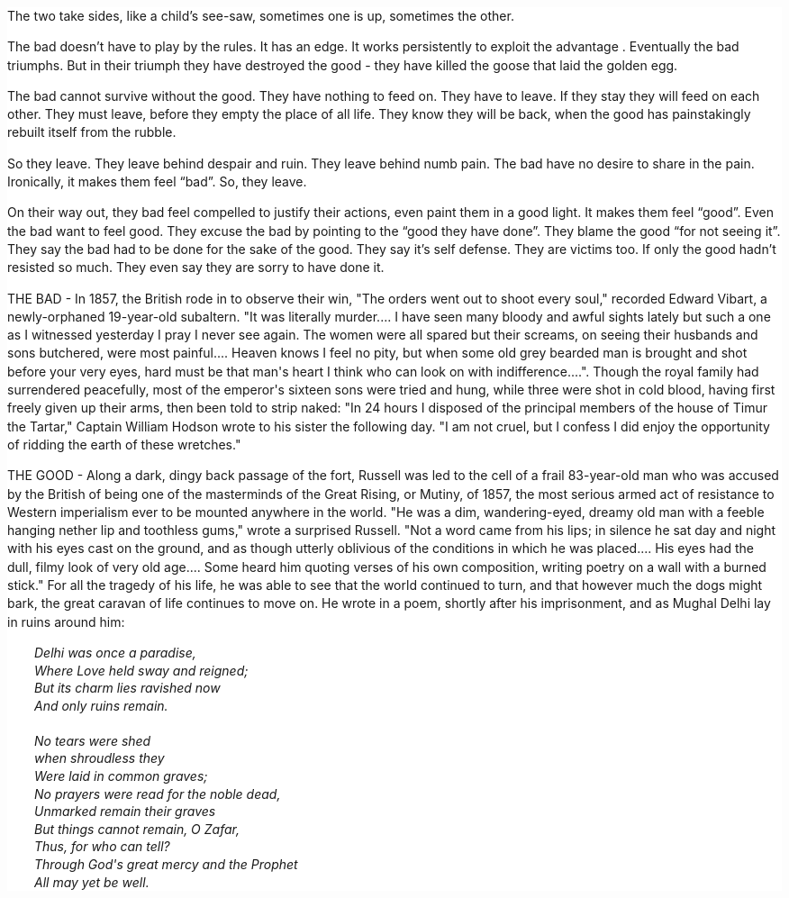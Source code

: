 The two take sides, like a child’s see-saw, sometimes one is up, sometimes the other. 

The bad doesn’t have to play by the rules. It has an edge. It works persistently to exploit the advantage . Eventually the bad triumphs. But in their triumph they have destroyed the good - they have killed the goose that laid the golden egg. 

The bad cannot survive without the good. They have nothing to feed on. They have to leave. If they stay they will feed on each other. They must leave,  before they empty the place of all life. They know they will be back, when the good has painstakingly rebuilt itself from the rubble. 

So they leave. They leave behind despair and ruin. They leave behind numb pain. The bad have no desire to share in the pain. Ironically, it makes them feel “bad”.  So, they leave. 

 On their way out, they bad feel compelled to justify their actions, even paint them in a good light. It makes them feel “good”. Even the bad want to feel good. They excuse the bad by pointing to the “good they have done”.  They blame the good “for not seeing it”. They say the bad had to be done for the sake of the good. They say it’s self defense. They are victims too. If only the good hadn’t resisted so much. They even say they are sorry to have done it.

THE BAD - In 1857, the British rode in to observe their win, "The orders went out to shoot every soul," recorded Edward Vibart, a newly-orphaned 19-year-old subaltern. "It was literally murder.... I have seen many bloody and awful sights lately but such a one as I witnessed yesterday I pray I never see again. The women were all spared but their screams, on seeing their husbands and sons butchered, were most painful.... Heaven knows I feel no pity, but when some old grey bearded man is brought and shot before your very eyes, hard must be that man's heart I think who can look on with indifference....". Though the royal family had surrendered peacefully, most of the emperor's sixteen sons were tried and hung, while three were shot in cold blood, having first freely given up their arms, then been told to strip naked: "In 24 hours I disposed of the principal members of the house of Timur the Tartar," Captain William Hodson wrote to his sister the following day. "I am not cruel, but I confess I did enjoy the opportunity of ridding the earth of these wretches."

THE GOOD - Along a dark, dingy back passage of the fort, Russell was led to the cell of a frail 83-year-old man who was accused by the British of being one of the masterminds of the Great Rising, or Mutiny, of 1857, the most serious armed act of resistance to Western imperialism ever to be mounted anywhere in the world. "He was a dim, wandering-eyed, dreamy old man with a feeble hanging nether lip and toothless gums," wrote a surprised Russell. "Not a word came from his lips; in silence he sat day and night with his eyes cast on the ground, and as though utterly oblivious of the conditions in which he was placed.... His eyes had the dull, filmy look of very old age.... Some heard him quoting verses of his own composition, writing poetry on a wall with a burned stick." For all the tragedy of his life, he was able to see that the world continued to turn, and that however much the dogs might bark, the great caravan of life continues to move on. He wrote in a poem, shortly after his imprisonment, and as Mughal Delhi lay in ruins around him:

<p style="margin-left: 30px; line-height: 1.4; font-style: italic;">
Delhi was once a paradise,  <br>
Where Love held sway and reigned;  <br>
But its charm lies ravished now  <br>
And only ruins remain.<br>
<br>
No tears were shed <br>
when shroudless they  <br>
Were laid in common graves;  <br>
No prayers were read for the noble dead,  <br>
Unmarked remain their graves<br>
But things cannot remain, O Zafar,  <br>
Thus, for who can tell?  <br>
Through God's great mercy and the Prophet  <br>
All may yet be well.
</p>
